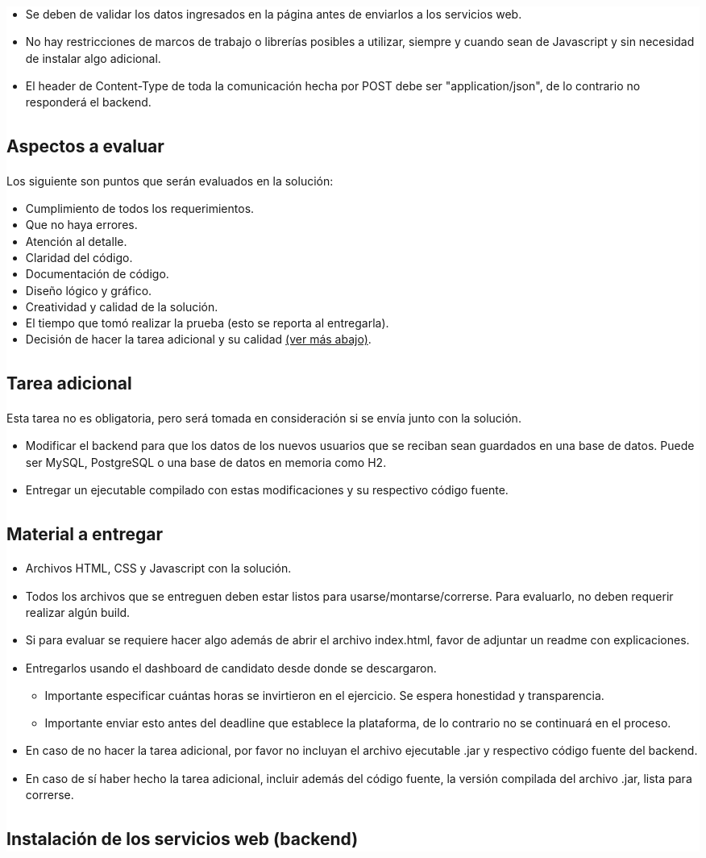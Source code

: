 - Se deben de validar los datos ingresados en la página antes de enviarlos a los servicios web.

- No hay restricciones de marcos de trabajo o librerías posibles a utilizar, siempre y cuando sean de Javascript y sin necesidad de instalar algo adicional.

- El header de Content-Type de toda la comunicación hecha por POST debe ser "application/json", de lo contrario no responderá el backend.

## Aspectos a evaluar

Los siguiente son puntos que serán evaluados en la solución:

- Cumplimiento de todos los requerimientos.
- Que no haya errores.
- Atención al detalle.
- Claridad del código.
- Documentación de código.
- Diseño lógico y gráfico.
- Creatividad y calidad de la solución.
- El tiempo que tomó realizar la prueba (esto se reporta al entregarla).
- Decisión de hacer la tarea adicional y su calidad [(ver más abajo)](#tarea-adicional).

## Tarea adicional

Esta tarea no es obligatoria, pero será tomada en consideración si se envía junto con la solución.

- Modificar el backend para que los datos de los nuevos usuarios que se reciban sean guardados en una base de datos. Puede ser MySQL, PostgreSQL o una base de datos en memoria como H2.

- Entregar un ejecutable compilado con estas modificaciones y su respectivo código fuente.


## Material a entregar

- Archivos HTML, CSS y Javascript con la solución.

- Todos los archivos que se entreguen deben estar listos para usarse/montarse/correrse. Para evaluarlo, no deben requerir realizar algún build.

- Si para evaluar se requiere hacer algo además de abrir el archivo index.html, favor de adjuntar un readme con explicaciones.

- Entregarlos usando el dashboard de candidato desde donde se descargaron.

    - Importante especificar cuántas horas se invirtieron en el ejercicio. Se espera honestidad y transparencia.

    - Importante enviar esto antes del deadline que establece la plataforma, de lo contrario no se continuará en el proceso.

- En caso de ​no hacer la tarea adicional, por favor no incluyan el archivo ejecutable .jar y respectivo código fuente del backend.

- En caso de ​sí haber hecho la tarea adicional, incluir además del código fuente, la versión compilada​ del archivo .jar, lista para correrse.

## Instalación de los servicios web (backend)
